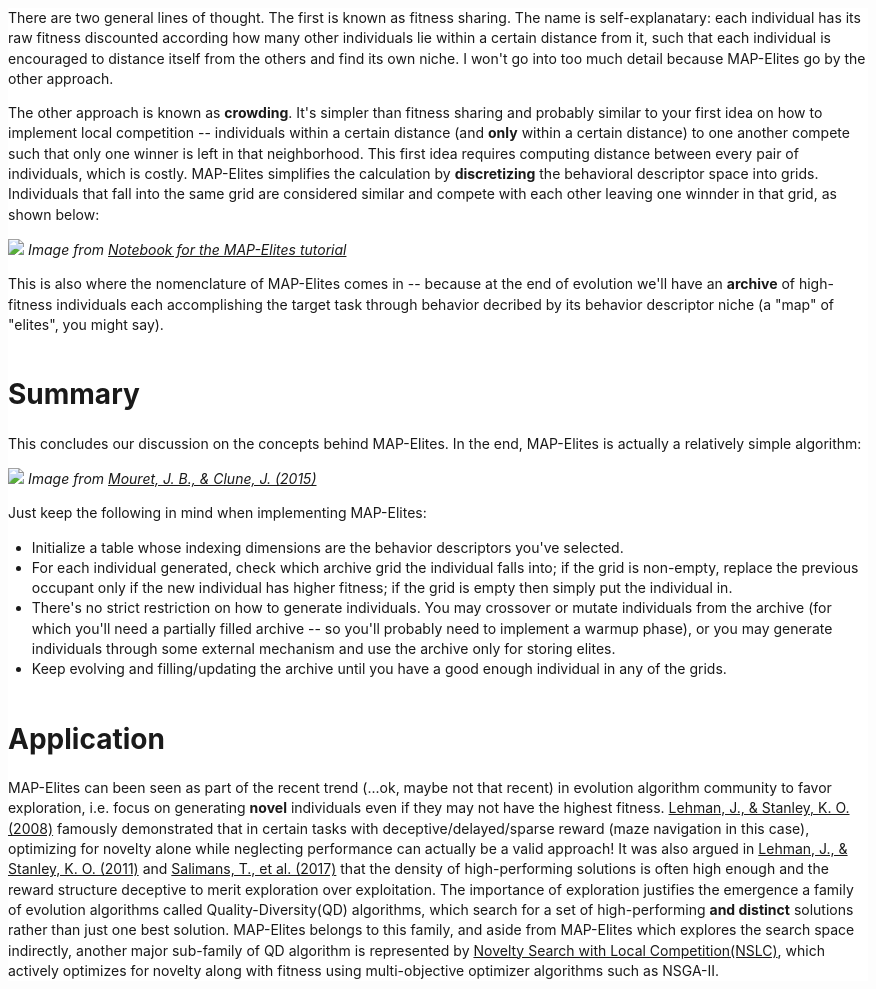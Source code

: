 There are two general lines of thought. The first is known as fitness sharing. The name is self-explanatary: each individual has its raw fitness discounted according how many other individuals lie within a certain distance from it, such that each individual is encouraged to distance itself from the others and find its own niche. I won't go into too much detail because MAP-Elites go by the other approach.

The other approach is known as <b>crowding</b>. It's simpler than fitness sharing and probably similar to your first idea on how to implement local competition -- individuals within a certain distance (and <b>only</b> within a certain distance) to one another compete such that only one winner is left in that neighborhood. This first idea requires computing distance between every pair of individuals, which is costly. MAP-Elites simplifies the calculation by <b>discretizing</b> the behavioral descriptor space into grids. Individuals that fall into the same grid are considered similar and compete with each other leaving one winnder in that grid, as shown below:

![]({{site.url}}/assets/images/me/me_overview.png)
*Image from [Notebook for the MAP-Elites tutorial](https://github.com/jbmouret/map_elites_tutorial)*

This is also where the nomenclature of MAP-Elites comes in -- because at the end of evolution we'll have an <b>archive</b> of high-fitness individuals each accomplishing the target task through behavior decribed by its behavior descriptor niche (a "map" of "elites", you might say).

# Summary
This concludes our discussion on the concepts behind MAP-Elites. In the end, MAP-Elites is actually a relatively simple algorithm:

![]({{site.url}}/assets/images/me/me_pseudocode.png)
*Image from [Mouret, J. B., & Clune, J. (2015)](https://arxiv.org/pdf/1504.04909.pdf)*

Just keep the following in mind when implementing MAP-Elites:
- Initialize a table whose indexing dimensions are the behavior descriptors you've selected.
- For each individual generated, check which archive grid the individual falls into; if the grid is non-empty, replace the previous occupant only if the new individual has higher fitness; if the grid is empty then simply put the individual in.
- There's no strict restriction on how to generate individuals. You may crossover or mutate individuals from the archive (for which you'll need a partially filled archive -- so you'll probably need to implement a warmup phase), or you may generate individuals through some external mechanism and use the archive only for storing elites.
- Keep evolving and filling/updating the archive until you have a good enough individual in any of the grids.

# Application
MAP-Elites can been seen as part of the recent trend (...ok, maybe not that recent) in evolution algorithm community to favor exploration, i.e. focus on generating <b>novel</b> individuals even if they may not have the highest fitness. [Lehman, J., & Stanley, K. O. (2008)](https://citeseerx.ist.psu.edu/viewdoc/download?doi=10.1.1.424.6944&rep=rep1&type=pdf) famously demonstrated that in certain tasks with deceptive/delayed/sparse reward (maze navigation in this case), optimizing for novelty alone while neglecting performance can actually be a valid approach! It was also argued in [Lehman, J., & Stanley, K. O. (2011)](https://stars.library.ucf.edu/cgi/viewcontent.cgi?article=2529&context=facultybib2010) and [Salimans, T., et al. (2017)](https://arxiv.org/pdf/1703.03864.pdf) that the density of high-performing solutions is often high enough and the reward structure deceptive to merit exploration over exploitation. The importance of exploration justifies the emergence a family of evolution algorithms called Quality-Diversity(QD) algorithms, which search for a set of high-performing <b>and distinct</b> solutions rather than just one best solution. MAP-Elites belongs to this family, and aside from MAP-Elites which explores the search space indirectly, another major sub-family of QD algorithm is represented by [Novelty Search with Local Competition(NSLC)](https://dl.acm.org/doi/pdf/10.1145/2001576.2001606?casa_token=9oJxNyXxxfgAAAAA:X-4oB_6WZzR2SjINFIDRieESjApS9NpEw8Ww-DOBIVi-HpyZ_tj0HaPiEpMNWqAtrnsZSrxQTNqv), which actively optimizes for novelty along with fitness using multi-objective optimizer algorithms such as NSGA-II.

